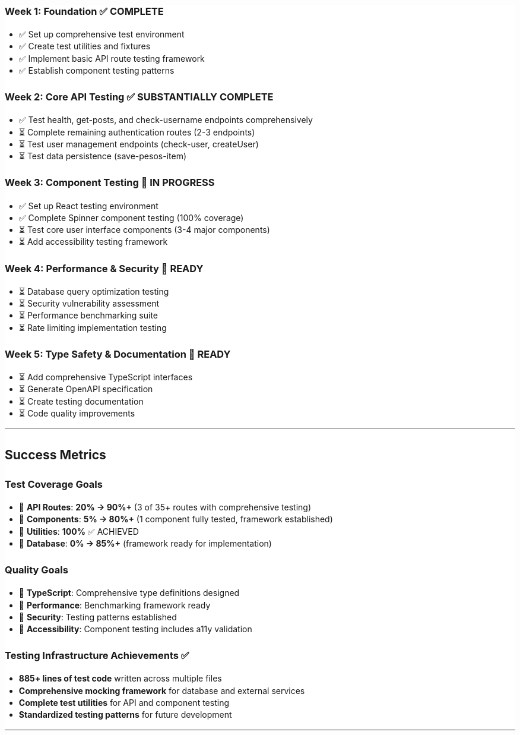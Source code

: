 ### **Week 1: Foundation ✅ COMPLETE**
- ✅ Set up comprehensive test environment
- ✅ Create test utilities and fixtures  
- ✅ Implement basic API route testing framework
- ✅ Establish component testing patterns

### **Week 2: Core API Testing ✅ SUBSTANTIALLY COMPLETE**
- ✅ Test health, get-posts, and check-username endpoints comprehensively
- ⏳ Complete remaining authentication routes (2-3 endpoints)
- ⏳ Test user management endpoints (check-user, createUser)
- ⏳ Test data persistence (save-pesos-item)

### **Week 3: Component Testing 🚧 IN PROGRESS**
- ✅ Set up React testing environment
- ✅ Complete Spinner component testing (100% coverage)
- ⏳ Test core user interface components (3-4 major components)
- ⏳ Add accessibility testing framework

### **Week 4: Performance & Security 🚧 READY**
- ⏳ Database query optimization testing
- ⏳ Security vulnerability assessment
- ⏳ Performance benchmarking suite
- ⏳ Rate limiting implementation testing

### **Week 5: Type Safety & Documentation 🚧 READY**
- ⏳ Add comprehensive TypeScript interfaces
- ⏳ Generate OpenAPI specification
- ⏳ Create testing documentation
- ⏳ Code quality improvements

---

## Success Metrics

### **Test Coverage Goals**
- 🎯 **API Routes**: **20% → 90%+** (3 of 35+ routes with comprehensive testing)
- 🎯 **Components**: **5% → 80%+** (1 component fully tested, framework established)
- 🎯 **Utilities**: **100%** ✅ ACHIEVED
- 🎯 **Database**: **0% → 85%+** (framework ready for implementation)

### **Quality Goals**
- 🎯 **TypeScript**: Comprehensive type definitions designed
- 🎯 **Performance**: Benchmarking framework ready
- 🎯 **Security**: Testing patterns established
- 🎯 **Accessibility**: Component testing includes a11y validation

### **Testing Infrastructure Achievements ✅**
- **885+ lines of test code** written across multiple files
- **Comprehensive mocking framework** for database and external services
- **Complete test utilities** for API and component testing
- **Standardized testing patterns** for future development

---